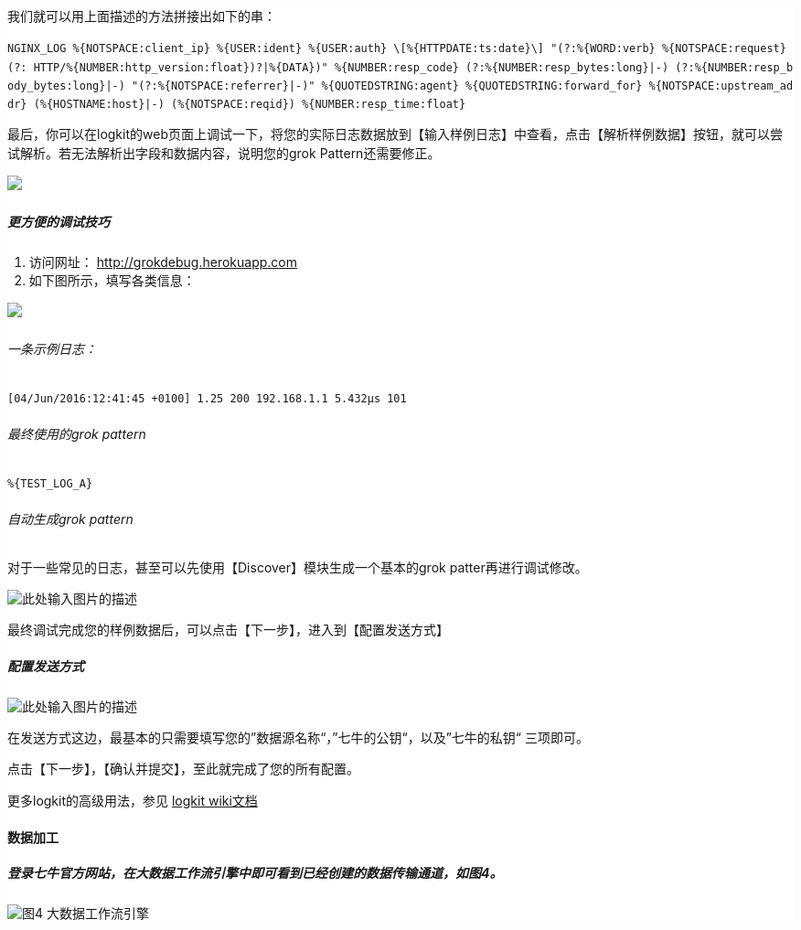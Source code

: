 我们就可以用上面描述的方法拼接出如下的串：
```
NGINX_LOG %{NOTSPACE:client_ip} %{USER:ident} %{USER:auth} \[%{HTTPDATE:ts:date}\] "(?:%{WORD:verb} %{NOTSPACE:request}(?: HTTP/%{NUMBER:http_version:float})?|%{DATA})" %{NUMBER:resp_code} (?:%{NUMBER:resp_bytes:long}|-) (?:%{NUMBER:resp_body_bytes:long}|-) "(?:%{NOTSPACE:referrer}|-)" %{QUOTEDSTRING:agent} %{QUOTEDSTRING:forward_for} %{NOTSPACE:upstream_addr} (%{HOSTNAME:host}|-) (%{NOTSPACE:reqid}) %{NUMBER:resp_time:float}
```

最后，你可以在logkit的web页面上调试一下，将您的实际日志数据放到【输入样例日志】中查看，点击【解析样例数据】按钮，就可以尝试解析。若无法解析出字段和数据内容，说明您的grok Pattern还需要修正。

![](http://ou3jgt6kj.bkt.clouddn.com/grok_nginx.png)

##### 更方便的调试技巧

1. 访问网址： http://grokdebug.herokuapp.com
2. 如下图所示，填写各类信息：

![](http://op26gaeek.bkt.clouddn.com/grok_debuger.png)

###### 一条示例日志：

```
[04/Jun/2016:12:41:45 +0100] 1.25 200 192.168.1.1 5.432µs 101
```

###### 最终使用的grok pattern

```
%{TEST_LOG_A}
```

###### 自动生成grok pattern

对于一些常见的日志，甚至可以先使用【Discover】模块生成一个基本的grok patter再进行调试修改。

![此处输入图片的描述][2]

最终调试完成您的样例数据后，可以点击【下一步】，进入到【配置发送方式】

##### 配置发送方式

![此处输入图片的描述][3]

在发送方式这边，最基本的只需要填写您的”数据源名称“，”七牛的公钥“，以及”七牛的私钥“ 三项即可。

点击【下一步】，【确认并提交】，至此就完成了您的所有配置。

更多logkit的高级用法，参见 [logkit wiki文档](https://github.com/qiniu/logkit/wiki)


#### 数据加工

##### 登录七牛官方网站，在大数据工作流引擎中即可看到已经创建的数据传输通道，如图4。

![图4 大数据工作流引擎](http://op26gaeek.bkt.clouddn.com/logdbexport.png)


  [1]: http://ou3jgt6kj.bkt.clouddn.com/logkitnginx3.png
  [2]: http://ou3jgt6kj.bkt.clouddn.com/logkitnginx4.png
  [3]: http://ou3jgt6kj.bkt.clouddn.com/logkitnginx5.png